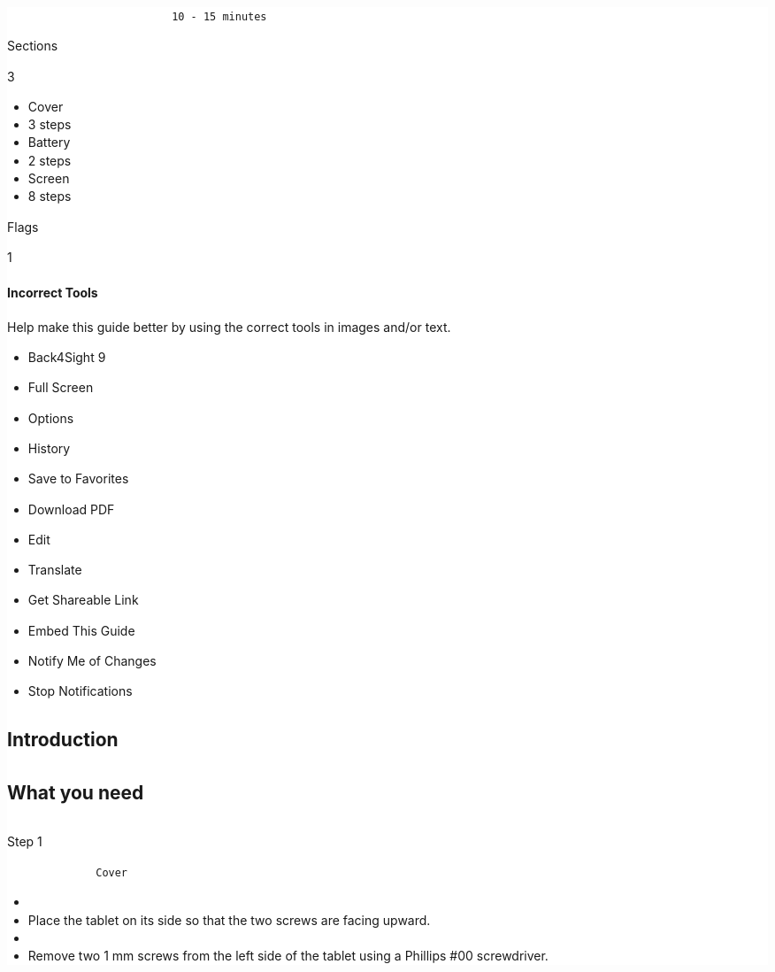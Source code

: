 
                              10 - 15 minutes            
 


Sections
 
3
 
- Cover
 - 3 steps
 - Battery
 - 2 steps
 - Screen
 - 8 steps

 




Flags
 
1
 
#### Incorrect Tools
 
Help make this guide better by using the correct tools in images and/or text.
 
- Back4Sight 9
 - Full Screen
 - Options

 
- History
 - Save to Favorites
 - Download PDF
 - Edit
 - Translate
 - Get Shareable Link
 - Embed This Guide
 - Notify Me of Changes
 - Stop Notifications

 
## Introduction
 
## What you need
 
## 

Step 1

                  Cover               


 
- 
 - Place the tablet on its side so that the two screws are facing upward.
 - 
 - Remove two 1 mm screws from the left side of the tablet using a Phillips #00 screwdriver.
